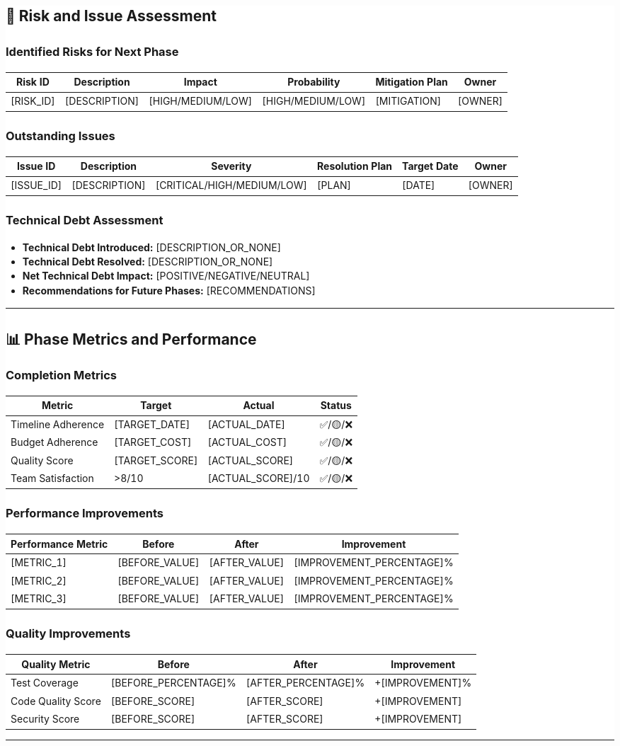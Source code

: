 
## 🚨 Risk and Issue Assessment

### Identified Risks for Next Phase
| Risk ID | Description | Impact | Probability | Mitigation Plan | Owner |
|---------|-------------|--------|-------------|----------------|-------|
| [RISK_ID] | [DESCRIPTION] | [HIGH/MEDIUM/LOW] | [HIGH/MEDIUM/LOW] | [MITIGATION] | [OWNER] |

### Outstanding Issues
| Issue ID | Description | Severity | Resolution Plan | Target Date | Owner |
|----------|-------------|----------|----------------|-------------|-------|
| [ISSUE_ID] | [DESCRIPTION] | [CRITICAL/HIGH/MEDIUM/LOW] | [PLAN] | [DATE] | [OWNER] |

### Technical Debt Assessment
- **Technical Debt Introduced:** [DESCRIPTION_OR_NONE]
- **Technical Debt Resolved:** [DESCRIPTION_OR_NONE]
- **Net Technical Debt Impact:** [POSITIVE/NEGATIVE/NEUTRAL]
- **Recommendations for Future Phases:** [RECOMMENDATIONS]

---

## 📊 Phase Metrics and Performance

### Completion Metrics
| Metric | Target | Actual | Status |
|--------|--------|--------|---------|
| Timeline Adherence | [TARGET_DATE] | [ACTUAL_DATE] | ✅/🟡/❌ |
| Budget Adherence | [TARGET_COST] | [ACTUAL_COST] | ✅/🟡/❌ |
| Quality Score | [TARGET_SCORE] | [ACTUAL_SCORE] | ✅/🟡/❌ |
| Team Satisfaction | >8/10 | [ACTUAL_SCORE]/10 | ✅/🟡/❌ |

### Performance Improvements
| Performance Metric | Before | After | Improvement |
|-------------------|--------|-------|-------------|
| [METRIC_1] | [BEFORE_VALUE] | [AFTER_VALUE] | [IMPROVEMENT_PERCENTAGE]% |
| [METRIC_2] | [BEFORE_VALUE] | [AFTER_VALUE] | [IMPROVEMENT_PERCENTAGE]% |
| [METRIC_3] | [BEFORE_VALUE] | [AFTER_VALUE] | [IMPROVEMENT_PERCENTAGE]% |

### Quality Improvements
| Quality Metric | Before | After | Improvement |
|---------------|--------|-------|-------------|
| Test Coverage | [BEFORE_PERCENTAGE]% | [AFTER_PERCENTAGE]% | +[IMPROVEMENT]% |
| Code Quality Score | [BEFORE_SCORE] | [AFTER_SCORE] | +[IMPROVEMENT] |
| Security Score | [BEFORE_SCORE] | [AFTER_SCORE] | +[IMPROVEMENT] |

---